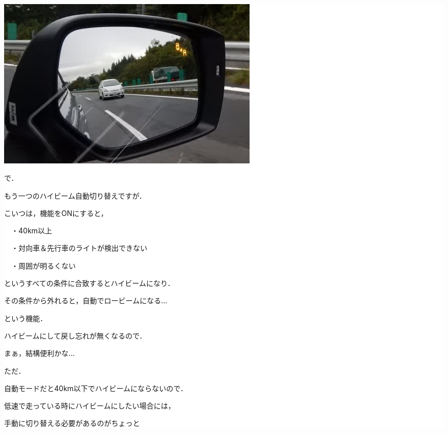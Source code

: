 ![a0c366ac9acd37edd22c6e2422554172.jpg](images/a0c366ac9acd37edd22c6e2422554172.jpg)







で．


もう一つのハイビーム自動切り替えですが．


こいつは，機能をONにすると，


　・40km以上


　・対向車＆先行車のライトが検出できない


　・周囲が明るくない


というすべての条件に合致するとハイビームになり．


その条件から外れると，自動でロービームになる…


という機能．


ハイビームにして戻し忘れが無くなるので．


まぁ，結構便利かな…


ただ．


自動モードだと40km以下でハイビームにならないので．


低速で走っている時にハイビームにしたい場合には，


手動に切り替える必要があるのがちょっと
